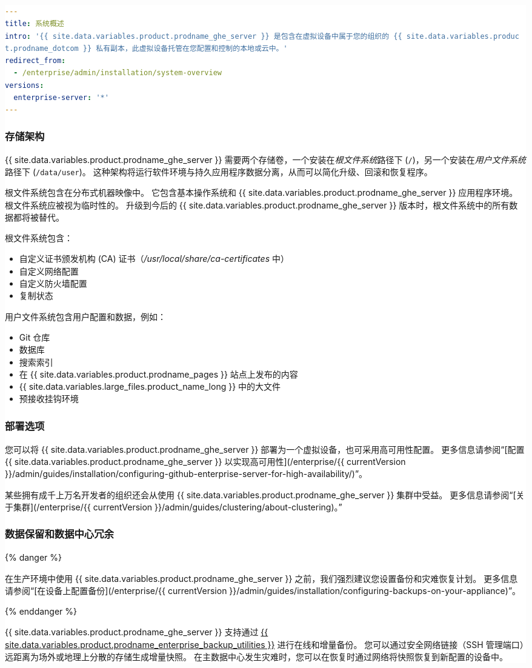 ```yaml
---
title: 系统概述
intro: '{{ site.data.variables.product.prodname_ghe_server }} 是包含在虚拟设备中属于您的组织的 {{ site.data.variables.product.prodname_dotcom }} 私有副本，此虚拟设备托管在您配置和控制的本地或云中。'
redirect_from:
  - /enterprise/admin/installation/system-overview
versions:
  enterprise-server: '*'
---
```


### 存储架构

{{ site.data.variables.product.prodname_ghe_server }} 需要两个存储卷，一个安装在*根文件系统*路径下 (`/`)，另一个安装在*用户文件系统*路径下 (`/data/user`)。 这种架构将运行软件环境与持久应用程序数据分离，从而可以简化升级、回滚和恢复程序。

根文件系统包含在分布式机器映像中。 它包含基本操作系统和 {{ site.data.variables.product.prodname_ghe_server }} 应用程序环境。 根文件系统应被视为临时性的。 升级到今后的 {{ site.data.variables.product.prodname_ghe_server }} 版本时，根文件系统中的所有数据都将被替代。

根文件系统包含：
  - 自定义证书颁发机构 (CA) 证书（*/usr/local/share/ca-certificates* 中）
  - 自定义网络配置
  - 自定义防火墙配置
  - 复制状态

用户文件系统包含用户配置和数据，例如：
  - Git 仓库
  - 数据库
  - 搜索索引
  - 在 {{ site.data.variables.product.prodname_pages }} 站点上发布的内容
  - {{ site.data.variables.large_files.product_name_long }} 中的大文件
  - 预接收挂钩环境

### 部署选项

您可以将 {{ site.data.variables.product.prodname_ghe_server }} 部署为一个虚拟设备，也可采用高可用性配置。 更多信息请参阅“[配置 {{ site.data.variables.product.prodname_ghe_server }} 以实现高可用性](/enterprise/{{ currentVersion }}/admin/guides/installation/configuring-github-enterprise-server-for-high-availability/)”。

某些拥有成千上万名开发者的组织还会从使用 {{ site.data.variables.product.prodname_ghe_server }} 集群中受益。 更多信息请参阅“[关于集群](/enterprise/{{ currentVersion }}/admin/guides/clustering/about-clustering)。”

### 数据保留和数据中心冗余

{% danger %}

在生产环境中使用 {{ site.data.variables.product.prodname_ghe_server }} 之前，我们强烈建议您设置备份和灾难恢复计划。 更多信息请参阅“[在设备上配置备份](/enterprise/{{ currentVersion }}/admin/guides/installation/configuring-backups-on-your-appliance)”。

{% enddanger %}

{{ site.data.variables.product.prodname_ghe_server }} 支持通过 [{{ site.data.variables.product.prodname_enterprise_backup_utilities }}](https://github.com/github/backup-utils) 进行在线和增量备份。 您可以通过安全网络链接（SSH 管理端口）远距离为场外或地理上分散的存储生成增量快照。 在主数据中心发生灾难时，您可以在恢复时通过网络将快照恢复到新配置的设备中。
